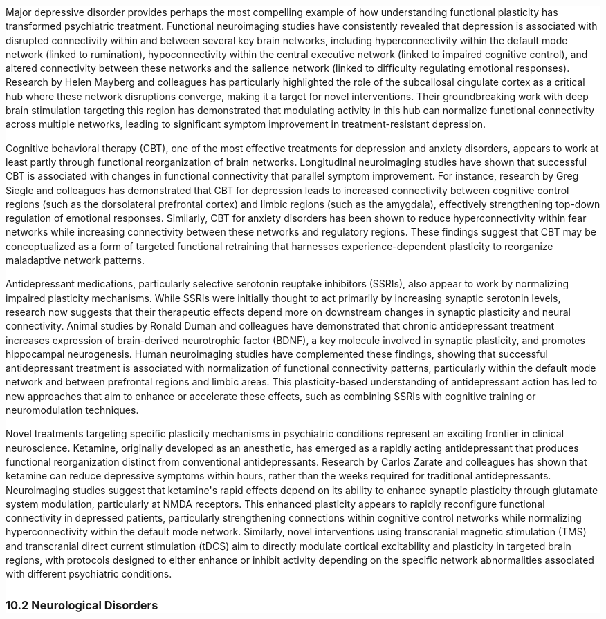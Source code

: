 Major depressive disorder provides perhaps the most compelling example of how understanding functional plasticity has transformed psychiatric treatment. Functional neuroimaging studies have consistently revealed that depression is associated with disrupted connectivity within and between several key brain networks, including hyperconnectivity within the default mode network (linked to rumination), hypoconnectivity within the central executive network (linked to impaired cognitive control), and altered connectivity between these networks and the salience network (linked to difficulty regulating emotional responses). Research by Helen Mayberg and colleagues has particularly highlighted the role of the subcallosal cingulate cortex as a critical hub where these network disruptions converge, making it a target for novel interventions. Their groundbreaking work with deep brain stimulation targeting this region has demonstrated that modulating activity in this hub can normalize functional connectivity across multiple networks, leading to significant symptom improvement in treatment-resistant depression.

Cognitive behavioral therapy (CBT), one of the most effective treatments for depression and anxiety disorders, appears to work at least partly through functional reorganization of brain networks. Longitudinal neuroimaging studies have shown that successful CBT is associated with changes in functional connectivity that parallel symptom improvement. For instance, research by Greg Siegle and colleagues has demonstrated that CBT for depression leads to increased connectivity between cognitive control regions (such as the dorsolateral prefrontal cortex) and limbic regions (such as the amygdala), effectively strengthening top-down regulation of emotional responses. Similarly, CBT for anxiety disorders has been shown to reduce hyperconnectivity within fear networks while increasing connectivity between these networks and regulatory regions. These findings suggest that CBT may be conceptualized as a form of targeted functional retraining that harnesses experience-dependent plasticity to reorganize maladaptive network patterns.

Antidepressant medications, particularly selective serotonin reuptake inhibitors (SSRIs), also appear to work by normalizing impaired plasticity mechanisms. While SSRIs were initially thought to act primarily by increasing synaptic serotonin levels, research now suggests that their therapeutic effects depend more on downstream changes in synaptic plasticity and neural connectivity. Animal studies by Ronald Duman and colleagues have demonstrated that chronic antidepressant treatment increases expression of brain-derived neurotrophic factor (BDNF), a key molecule involved in synaptic plasticity, and promotes hippocampal neurogenesis. Human neuroimaging studies have complemented these findings, showing that successful antidepressant treatment is associated with normalization of functional connectivity patterns, particularly within the default mode network and between prefrontal regions and limbic areas. This plasticity-based understanding of antidepressant action has led to new approaches that aim to enhance or accelerate these effects, such as combining SSRIs with cognitive training or neuromodulation techniques.

Novel treatments targeting specific plasticity mechanisms in psychiatric conditions represent an exciting frontier in clinical neuroscience. Ketamine, originally developed as an anesthetic, has emerged as a rapidly acting antidepressant that produces functional reorganization distinct from conventional antidepressants. Research by Carlos Zarate and colleagues has shown that ketamine can reduce depressive symptoms within hours, rather than the weeks required for traditional antidepressants. Neuroimaging studies suggest that ketamine's rapid effects depend on its ability to enhance synaptic plasticity through glutamate system modulation, particularly at NMDA receptors. This enhanced plasticity appears to rapidly reconfigure functional connectivity in depressed patients, particularly strengthening connections within cognitive control networks while normalizing hyperconnectivity within the default mode network. Similarly, novel interventions using transcranial magnetic stimulation (TMS) and transcranial direct current stimulation (tDCS) aim to directly modulate cortical excitability and plasticity in targeted brain regions, with protocols designed to either enhance or inhibit activity depending on the specific network abnormalities associated with different psychiatric conditions.

### 10.2 Neurological Disorders
